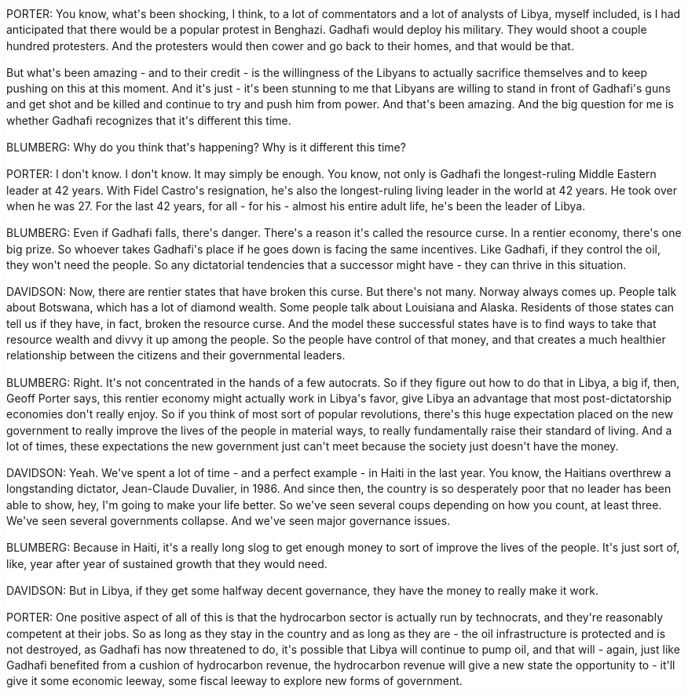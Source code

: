 PORTER: You know, what's been shocking, I think, to a lot of commentators and a lot of analysts of Libya, myself included, is I had anticipated that there would be a popular protest in Benghazi. Gadhafi would deploy his military. They would shoot a couple hundred protesters. And the protesters would then cower and go back to their homes, and that would be that.

But what's been amazing - and to their credit - is the willingness of the Libyans to actually sacrifice themselves and to keep pushing on this at this moment. And it's just - it's been stunning to me that Libyans are willing to stand in front of Gadhafi's guns and get shot and be killed and continue to try and push him from power. And that's been amazing. And the big question for me is whether Gadhafi recognizes that it's different this time.

BLUMBERG: Why do you think that's happening? Why is it different this time?

PORTER: I don't know. I don't know. It may simply be enough. You know, not only is Gadhafi the longest-ruling Middle Eastern leader at 42 years. With Fidel Castro's resignation, he's also the longest-ruling living leader in the world at 42 years. He took over when he was 27. For the last 42 years, for all - for his - almost his entire adult life, he's been the leader of Libya.

BLUMBERG: Even if Gadhafi falls, there's danger. There's a reason it's called the resource curse. In a rentier economy, there's one big prize. So whoever takes Gadhafi's place if he goes down is facing the same incentives. Like Gadhafi, if they control the oil, they won't need the people. So any dictatorial tendencies that a successor might have - they can thrive in this situation.

DAVIDSON: Now, there are rentier states that have broken this curse. But there's not many. Norway always comes up. People talk about Botswana, which has a lot of diamond wealth. Some people talk about Louisiana and Alaska. Residents of those states can tell us if they have, in fact, broken the resource curse. And the model these successful states have is to find ways to take that resource wealth and divvy it up among the people. So the people have control of that money, and that creates a much healthier relationship between the citizens and their governmental leaders.

BLUMBERG: Right. It's not concentrated in the hands of a few autocrats. So if they figure out how to do that in Libya, a big if, then, Geoff Porter says, this rentier economy might actually work in Libya's favor, give Libya an advantage that most post-dictatorship economies don't really enjoy. So if you think of most sort of popular revolutions, there's this huge expectation placed on the new government to really improve the lives of the people in material ways, to really fundamentally raise their standard of living. And a lot of times, these expectations the new government just can't meet because the society just doesn't have the money.

DAVIDSON: Yeah. We've spent a lot of time - and a perfect example - in Haiti in the last year. You know, the Haitians overthrew a longstanding dictator, Jean-Claude Duvalier, in 1986. And since then, the country is so desperately poor that no leader has been able to show, hey, I'm going to make your life better. So we've seen several coups depending on how you count, at least three. We've seen several governments collapse. And we've seen major governance issues.

BLUMBERG: Because in Haiti, it's a really long slog to get enough money to sort of improve the lives of the people. It's just sort of, like, year after year of sustained growth that they would need.

DAVIDSON: But in Libya, if they get some halfway decent governance, they have the money to really make it work.

PORTER: One positive aspect of all of this is that the hydrocarbon sector is actually run by technocrats, and they're reasonably competent at their jobs. So as long as they stay in the country and as long as they are - the oil infrastructure is protected and is not destroyed, as Gadhafi has now threatened to do, it's possible that Libya will continue to pump oil, and that will - again, just like Gadhafi benefited from a cushion of hydrocarbon revenue, the hydrocarbon revenue will give a new state the opportunity to - it'll give it some economic leeway, some fiscal leeway to explore new forms of government.

